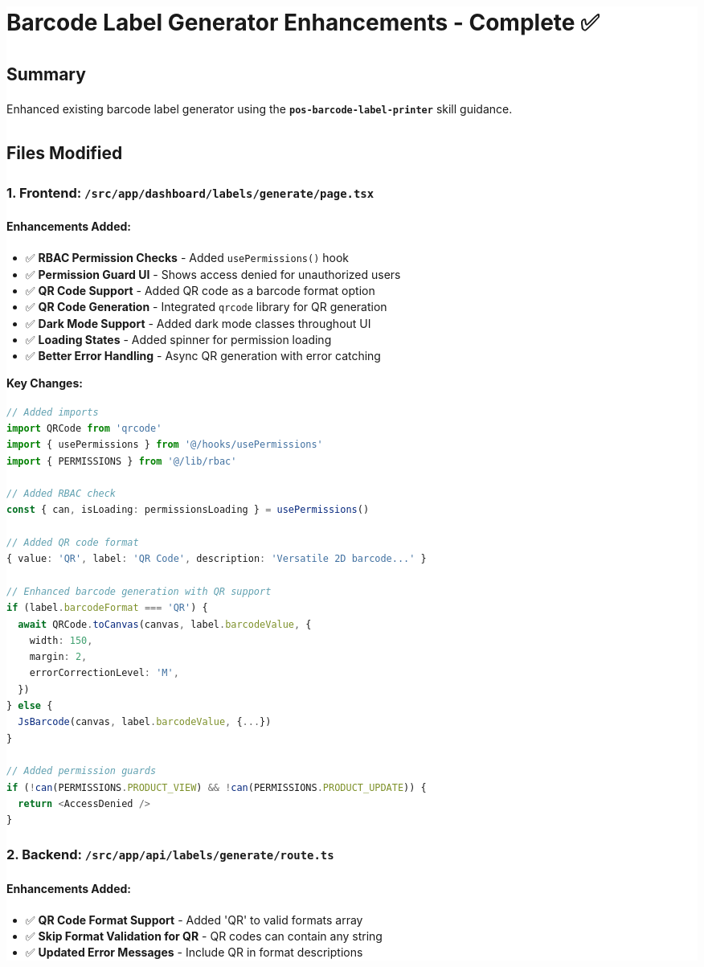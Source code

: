 # Barcode Label Generator Enhancements - Complete ✅

## Summary
Enhanced existing barcode label generator using the **`pos-barcode-label-printer`** skill guidance.

## Files Modified

### 1. **Frontend: `/src/app/dashboard/labels/generate/page.tsx`**
#### Enhancements Added:
- ✅ **RBAC Permission Checks** - Added `usePermissions()` hook
- ✅ **Permission Guard UI** - Shows access denied for unauthorized users
- ✅ **QR Code Support** - Added QR code as a barcode format option
- ✅ **QR Code Generation** - Integrated `qrcode` library for QR generation
- ✅ **Dark Mode Support** - Added dark mode classes throughout UI
- ✅ **Loading States** - Added spinner for permission loading
- ✅ **Better Error Handling** - Async QR generation with error catching

**Key Changes:**
```typescript
// Added imports
import QRCode from 'qrcode'
import { usePermissions } from '@/hooks/usePermissions'
import { PERMISSIONS } from '@/lib/rbac'

// Added RBAC check
const { can, isLoading: permissionsLoading } = usePermissions()

// Added QR code format
{ value: 'QR', label: 'QR Code', description: 'Versatile 2D barcode...' }

// Enhanced barcode generation with QR support
if (label.barcodeFormat === 'QR') {
  await QRCode.toCanvas(canvas, label.barcodeValue, {
    width: 150,
    margin: 2,
    errorCorrectionLevel: 'M',
  })
} else {
  JsBarcode(canvas, label.barcodeValue, {...})
}

// Added permission guards
if (!can(PERMISSIONS.PRODUCT_VIEW) && !can(PERMISSIONS.PRODUCT_UPDATE)) {
  return <AccessDenied />
}
```

### 2. **Backend: `/src/app/api/labels/generate/route.ts`**
#### Enhancements Added:
- ✅ **QR Code Format Support** - Added 'QR' to valid formats array
- ✅ **Skip Format Validation for QR** - QR codes can contain any string
- ✅ **Updated Error Messages** - Include QR in format descriptions
